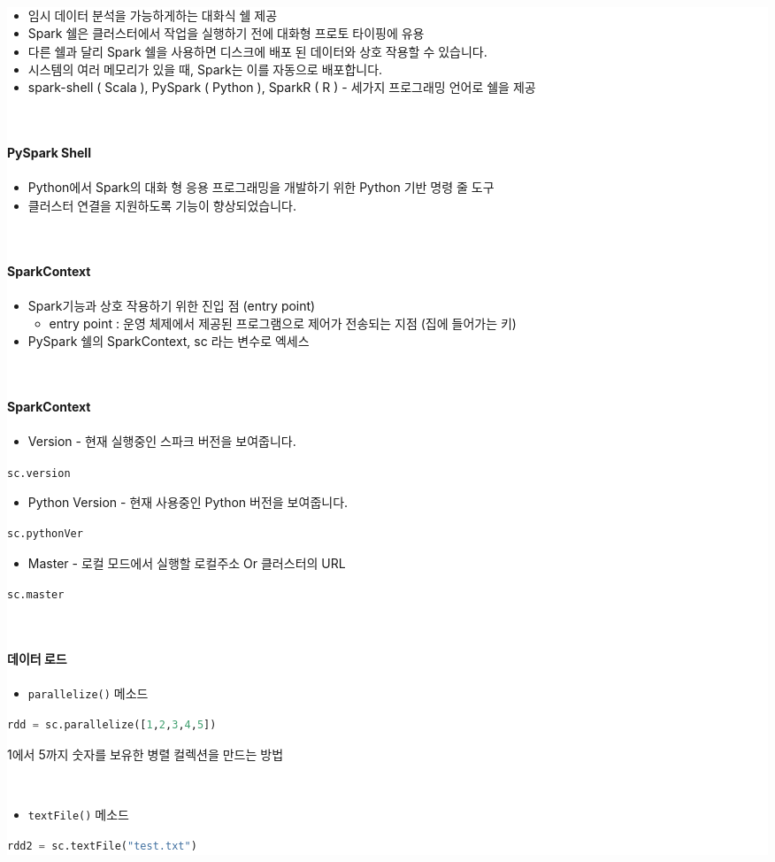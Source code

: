 - 임시 데이터 분석을 가능하게하는 대화식 쉘 제공
- Spark 쉘은 클러스터에서 작업을 실행하기 전에 대화형 프로토 타이핑에 유용
- 다른 쉘과 달리 Spark 쉘을 사용하면 디스크에 배포 된 데이터와 상호 작용할 수 있습니다.
- 시스템의 여러 메모리가 있을 때, Spark는 이를 자동으로 배포합니다.
- spark-shell ( Scala ), PySpark ( Python ), SparkR ( R ) - 세가지 프로그래밍 언어로 쉘을 제공

<br>

#### PySpark Shell

- Python에서 Spark의 대화 형 응용 프로그래밍을 개발하기 위한 Python 기반 명령 줄 도구
- 클러스터 연결을 지원하도록 기능이 향상되었습니다.

<br>

#### SparkContext

- Spark기능과 상호 작용하기 위한 진입 점 (entry point)
  - entry point : 운영 체제에서 제공된 프로그램으로 제어가 전송되는 지점 (집에 들어가는 키)
- PySpark 쉘의 SparkContext, sc 라는 변수로 엑세스

<br>

#### SparkContext

- Version - 현재 실행중인 스파크 버전을 보여줍니다.

```python
sc.version
```

- Python Version - 현재 사용중인 Python 버전을 보여줍니다.

```python
sc.pythonVer
```

- Master - 로컬 모드에서 실행할 로컬주소 Or 클러스터의 URL

```python
sc.master
```

<br>

#### 데이터 로드

- `parallelize()` 메소드

```python
rdd = sc.parallelize([1,2,3,4,5])
```

1에서 5까지 숫자를 보유한 병렬 컬렉션을 만드는 방법

<br>

- `textFile()` 메소드

```python
rdd2 = sc.textFile("test.txt")
```
